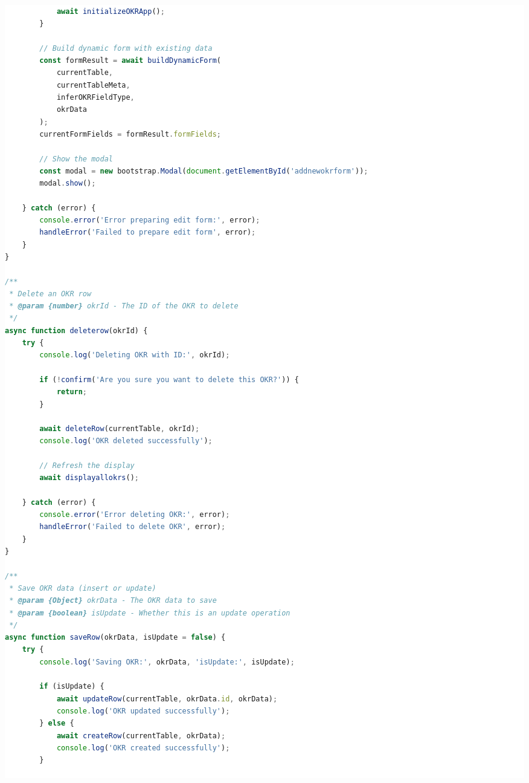 ```javascript
            await initializeOKRApp();
        }
        
        // Build dynamic form with existing data
        const formResult = await buildDynamicForm(
            currentTable, 
            currentTableMeta, 
            inferOKRFieldType,
            okrData
        );
        currentFormFields = formResult.formFields;
        
        // Show the modal
        const modal = new bootstrap.Modal(document.getElementById('addnewokrform'));
        modal.show();
        
    } catch (error) {
        console.error('Error preparing edit form:', error);
        handleError('Failed to prepare edit form', error);
    }
}

/**
 * Delete an OKR row
 * @param {number} okrId - The ID of the OKR to delete
 */
async function deleterow(okrId) {
    try {
        console.log('Deleting OKR with ID:', okrId);
        
        if (!confirm('Are you sure you want to delete this OKR?')) {
            return;
        }
        
        await deleteRow(currentTable, okrId);
        console.log('OKR deleted successfully');
        
        // Refresh the display
        await displayallokrs();
        
    } catch (error) {
        console.error('Error deleting OKR:', error);
        handleError('Failed to delete OKR', error);
    }
}

/**
 * Save OKR data (insert or update)
 * @param {Object} okrData - The OKR data to save
 * @param {boolean} isUpdate - Whether this is an update operation
 */
async function saveRow(okrData, isUpdate = false) {
    try {
        console.log('Saving OKR:', okrData, 'isUpdate:', isUpdate);
        
        if (isUpdate) {
            await updateRow(currentTable, okrData.id, okrData);
            console.log('OKR updated successfully');
        } else {
            await createRow(currentTable, okrData);
            console.log('OKR created successfully');
        }
        
```